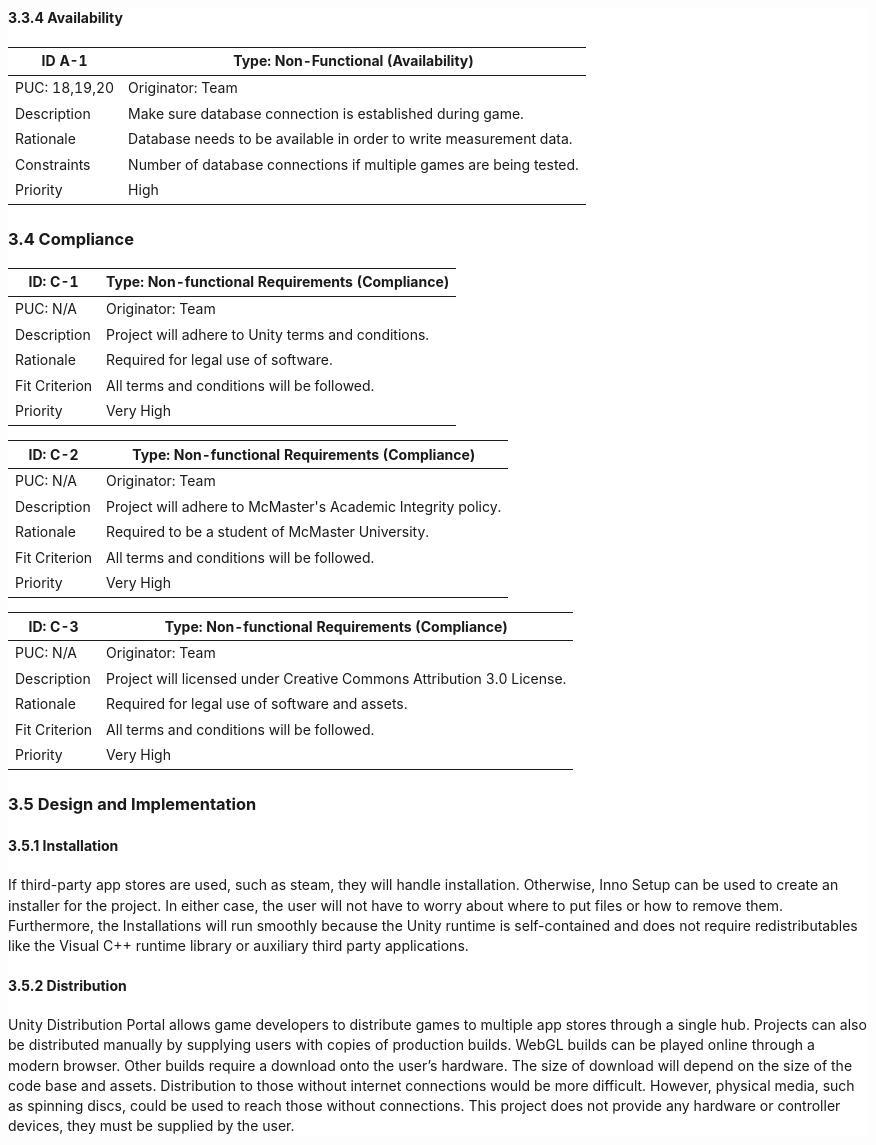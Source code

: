 #### 3.3.4 Availability


ID A-1         | Type: Non-Functional (Availability)
---------------|----------------------------------------------------------------
PUC: 18,19,20  | Originator: Team
Description    | Make sure database connection is established during game.
Rationale      | Database needs to be available in order to write measurement data.
Constraints    | Number of database connections if multiple games are being tested.
Priority       | High

### 3.4 Compliance


ID: C-1        | Type: Non-functional Requirements (Compliance)
---------------|----------------------------------------------------------------
PUC: N/A       | Originator: Team
Description    | Project will adhere to Unity terms and conditions.
Rationale      | Required for legal use of software.
Fit Criterion  | All terms and conditions will be followed.
Priority       | Very High

ID: C-2        | Type: Non-functional Requirements (Compliance)
---------------|----------------------------------------------------------------
PUC: N/A       | Originator: Team
Description    | Project will adhere to McMaster's Academic Integrity policy.
Rationale      | Required to be a student of McMaster University.
Fit Criterion  | All terms and conditions will be followed.
Priority       | Very High

ID: C-3        | Type: Non-functional Requirements (Compliance)
---------------|----------------------------------------------------------------
PUC: N/A       | Originator: Team
Description    | Project will licensed under Creative Commons Attribution 3.0 License.
Rationale      | Required for legal use of software and assets.
Fit Criterion  | All terms and conditions will be followed.
Priority       | Very High

### 3.5 Design and Implementation

#### 3.5.1 Installation

If third-party app stores are used, such as steam, they will handle installation. Otherwise, Inno Setup can be used to create an installer for the project. In either case, the user will not have to worry about where to put files or how to remove them. Furthermore, the Installations will run smoothly because the Unity runtime is self-contained and does not require redistributables like the Visual C++ runtime library or auxiliary third party applications.

#### 3.5.2 Distribution


Unity Distribution Portal allows game developers to distribute games to multiple app stores through a single hub. Projects can also be distributed manually by supplying users with copies of production builds.  WebGL builds can be played online through a modern browser. Other builds require a download onto the user’s hardware. The size of download will depend on the size of the code base and assets. Distribution to those without internet connections would be more difficult. However, physical media, such as spinning discs, could be used to reach those without connections.
This project does not provide any hardware or controller devices, they must be supplied by the user.
